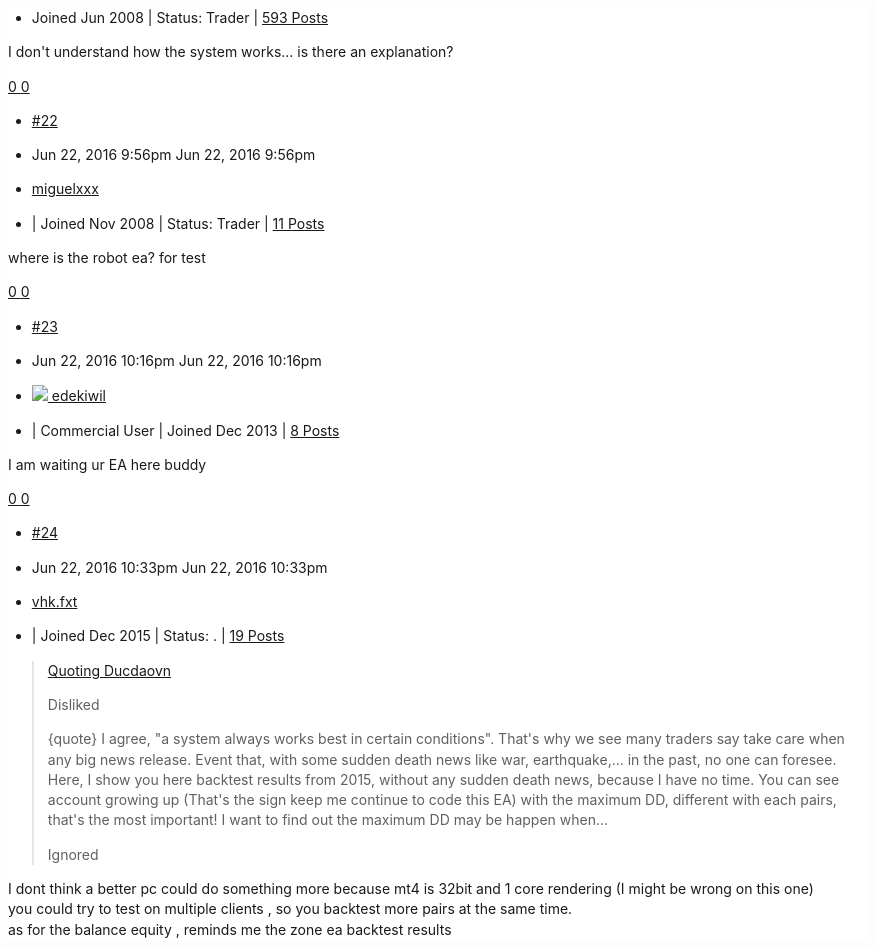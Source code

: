   * Joined Jun 2008 | Status: Trader | [593 Posts](/search?do=process&provider=Member&searchuser=71675)

I don't understand how the system works... is there an explanation? 

[0 ](javascript:void\(0\);) [0 ](javascript:void\(0\);)

  * [#22](/thread/post/8993394#post8993394 "Post Permalink")

  * Jun 22, 2016 9:56pm  Jun 22, 2016 9:56pm 

  * [ miguelxxx](miguelxxx)

  * | Joined Nov 2008  | Status: Trader | [11 Posts](/search?do=process&provider=Member&searchuser=85072)

where is the robot ea? for test 

[0 ](javascript:void\(0\);) [0 ](javascript:void\(0\);)

  * [#23](/thread/post/8993432#post8993432 "Post Permalink")

  * Jun 22, 2016 10:16pm  Jun 22, 2016 10:16pm 

  * [![](https://assets.faireconomy.media/nfs/customavatars/thumbs/medium/avatar358950_1.gif) edekiwil](edekiwil)

  * | Commercial User  | Joined Dec 2013 | [8 Posts](/search?do=process&provider=Member&searchuser=358950)

I am waiting ur EA here buddy 

[0 ](javascript:void\(0\);) [0 ](javascript:void\(0\);)

  * [#24](/thread/post/8993455#post8993455 "Post Permalink")

  * Jun 22, 2016 10:33pm  Jun 22, 2016 10:33pm 

  * [ vhk.fxt](vhk.fxt)

  * | Joined Dec 2015  | Status: . | [19 Posts](/search?do=process&provider=Member&searchuser=439051)

> [Quoting Ducdaovn](/thread/post/8993064#post8993064 "View Quoted Post")
> 
> Disliked
> 
> {quote} I agree, "a system always works best in certain conditions". That's why we see many traders say take care when any big news release. Event that, with some sudden death news like war, earthquake,... in the past, no one can foresee. Here, I show you here backtest results from 2015, without any sudden death news, because I have no time. You can see account growing up (That's the sign keep me continue to code this EA) with the maximum DD, different with each pairs, that's the most important! I want to find out the maximum DD may be happen when...
> 
> Ignored

  
I dont think a better pc could do something more because mt4 is 32bit and 1 core rendering (I might be wrong on this one)  
you could try to test on multiple clients , so you backtest more pairs at the same time.  
as for the balance equity , reminds me the zone ea backtest results  
  